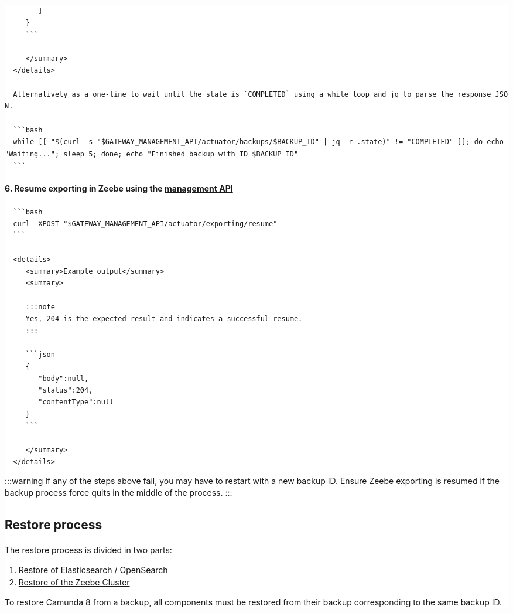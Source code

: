             ]
         }
         ```

         </summary>
      </details>

      Alternatively as a one-line to wait until the state is `COMPLETED` using a while loop and jq to parse the response JSON.

      ```bash
      while [[ "$(curl -s "$GATEWAY_MANAGEMENT_API/actuator/backups/$BACKUP_ID" | jq -r .state)" != "COMPLETED" ]]; do echo "Waiting..."; sleep 5; done; echo "Finished backup with ID $BACKUP_ID"
      ```

#### 6. Resume exporting in Zeebe using the [management API](/self-managed/zeebe-deployment/operations/management-api.md)

      ```bash
      curl -XPOST "$GATEWAY_MANAGEMENT_API/actuator/exporting/resume"
      ```

      <details>
         <summary>Example output</summary>
         <summary>

         :::note
         Yes, 204 is the expected result and indicates a successful resume.
         :::

         ```json
         {
            "body":null,
            "status":204,
            "contentType":null
         }
         ```

         </summary>
      </details>

:::warning
If any of the steps above fail, you may have to restart with a new backup ID. Ensure Zeebe exporting is resumed if the backup process force quits in the middle of the process.
:::

## Restore process

The restore process is divided in two parts:

1. [Restore of Elasticsearch / OpenSearch](#restore-of-elasticsearch--opensearch)
2. [Restore of the Zeebe Cluster](#restore-the-zeebe-cluster)

To restore Camunda 8 from a backup, all components must be restored from their backup corresponding to the same backup ID.
